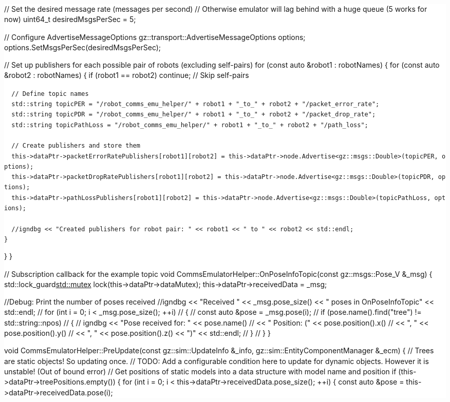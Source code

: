  // Set the desired message rate (messages per second)
  // Otherwise emulator will lag behind with a huge queue (5 works for now)
  uint64_t desiredMsgsPerSec = 5;  

  // Configure AdvertiseMessageOptions
  gz::transport::AdvertiseMessageOptions options;
  options.SetMsgsPerSec(desiredMsgsPerSec);

  // Set up publishers for each possible pair of robots (excluding self-pairs)
  for (const auto &robot1 : robotNames) {
    for (const auto &robot2 : robotNames) 
    {
      if (robot1 == robot2) continue; // Skip self-pairs

      // Define topic names
      std::string topicPER = "/robot_comms_emu_helper/" + robot1 + "_to_" + robot2 + "/packet_error_rate";
      std::string topicPDR = "/robot_comms_emu_helper/" + robot1 + "_to_" + robot2 + "/packet_drop_rate";
      std::string topicPathLoss = "/robot_comms_emu_helper/" + robot1 + "_to_" + robot2 + "/path_loss";

      // Create publishers and store them
      this->dataPtr->packetErrorRatePublishers[robot1][robot2] = this->dataPtr->node.Advertise<gz::msgs::Double>(topicPER, options);
      this->dataPtr->packetDropRatePublishers[robot1][robot2] = this->dataPtr->node.Advertise<gz::msgs::Double>(topicPDR, options);
      this->dataPtr->pathLossPublishers[robot1][robot2] = this->dataPtr->node.Advertise<gz::msgs::Double>(topicPathLoss, options);
      
      //igndbg << "Created publishers for robot pair: " << robot1 << " to " << robot2 << std::endl;
    }
  }
}

// Subscription callback for the example topic
void CommsEmulatorHelper::OnPoseInfoTopic(const gz::msgs::Pose_V &_msg)
{
  std::lock_guard<std::mutex> lock(this->dataPtr->dataMutex);
  this->dataPtr->receivedData = _msg;

  //Debug: Print the number of poses received
  //igndbg << "Received " << _msg.pose_size() << " poses in OnPoseInfoTopic" << std::endl;
  // for (int i = 0; i < _msg.pose_size(); ++i) 
  // {
  //     const auto &pose = _msg.pose(i);
  //     if (pose.name().find("tree") != std::string::npos)
  //     {
  //       igndbg << "Pose received for: " << pose.name() 
  //             << " Position: (" << pose.position().x() 
  //             << ", " << pose.position().y() 
  //             << ", " << pose.position().z() << ")" << std::endl;
  //     }
  // }
}

void CommsEmulatorHelper::PreUpdate(const gz::sim::UpdateInfo &_info,
                           gz::sim::EntityComponentManager &_ecm)
{
  // Trees are static objects! So updating once. 
  // TODO: Add a configurable condition here to update for dynamic objects. However it is unstable! (Out of bound error) 
  // Get positions of static models into a data structure with model name and position
  if (this->dataPtr->treePositions.empty())
  {
    for (int i = 0; i < this->dataPtr->receivedData.pose_size(); ++i)
    {
      const auto &pose = this->dataPtr->receivedData.pose(i);
